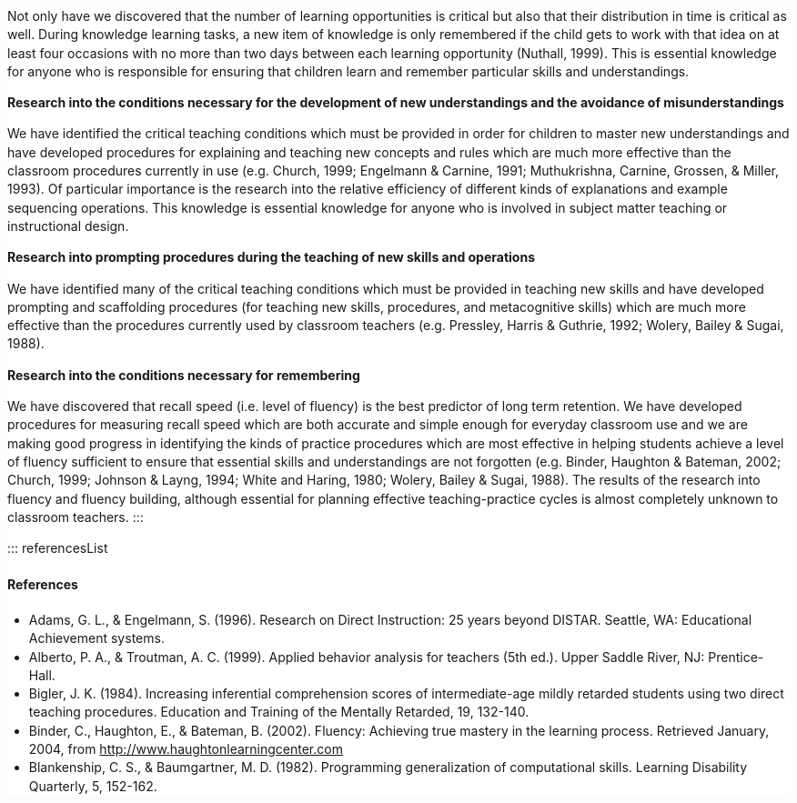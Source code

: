 Not only have we discovered that the number of learning opportunities is
critical but also that their distribution in time is critical as well.
During knowledge learning tasks, a new item of knowledge is only
remembered if the child gets to work with that idea on at least four
occasions with no more than two days between each learning opportunity
(Nuthall, 1999). This is essential knowledge for anyone who is
responsible for ensuring that children learn and remember particular
skills and understandings.

**Research into the conditions necessary for the development of new
understandings and the avoidance of misunderstandings**

We have identified the critical teaching conditions which must be
provided in order for children to master new understandings and have
developed procedures for explaining and teaching new concepts and rules
which are much more effective than the classroom procedures currently in
use (e.g. Church, 1999; Engelmann & Carnine, 1991; Muthukrishna,
Carnine, Grossen, & Miller, 1993). Of particular importance is the
research into the relative efficiency of different kinds of explanations
and example sequencing operations. This knowledge is essential knowledge
for anyone who is involved in subject matter teaching or instructional
design.

**Research into prompting procedures during the teaching of new skills
and operations**

We have identified many of the critical teaching conditions which must
be provided in teaching new skills and have developed prompting and
scaffolding procedures (for teaching new skills, procedures, and
metacognitive skills) which are much more effective than the procedures
currently used by classroom teachers (e.g. Pressley, Harris & Guthrie,
1992; Wolery, Bailey & Sugai, 1988).

**Research into the conditions necessary for remembering**

We have discovered that recall speed (i.e. level of fluency) is the best
predictor of long term retention. We have developed procedures for
measuring recall speed which are both accurate and simple enough for
everyday classroom use and we are making good progress in identifying
the kinds of practice procedures which are most effective in helping
students achieve a level of fluency sufficient to ensure that essential
skills and understandings are not forgotten (e.g. Binder, Haughton &
Bateman, 2002; Church, 1999; Johnson & Layng, 1994; White and Haring,
1980; Wolery, Bailey & Sugai, 1988). The results of the research into
fluency and fluency building, although essential for planning effective
teaching-practice cycles is almost completely unknown to classroom
teachers.
:::

::: referencesList
#### References

-   Adams, G. L., & Engelmann, S. (1996). Research on Direct
    Instruction: 25 years beyond DISTAR. Seattle, WA: Educational
    Achievement systems.
-   Alberto, P. A., & Troutman, A. C. (1999). Applied behavior analysis
    for teachers (5th ed.). Upper Saddle River, NJ: Prentice-Hall.
-   Bigler, J. K. (1984). Increasing inferential comprehension scores of
    intermediate-age mildly retarded students using two direct teaching
    procedures. Education and Training of the Mentally Retarded, 19,
    132-140.
-   Binder, C., Haughton, E., & Bateman, B. (2002). Fluency: Achieving
    true mastery in the learning process. Retrieved January, 2004, from
    http://www.haughtonlearningcenter.com
-   Blankenship, C. S., & Baumgartner, M. D. (1982). Programming
    generalization of computational skills. Learning Disability
    Quarterly, 5, 152-162.